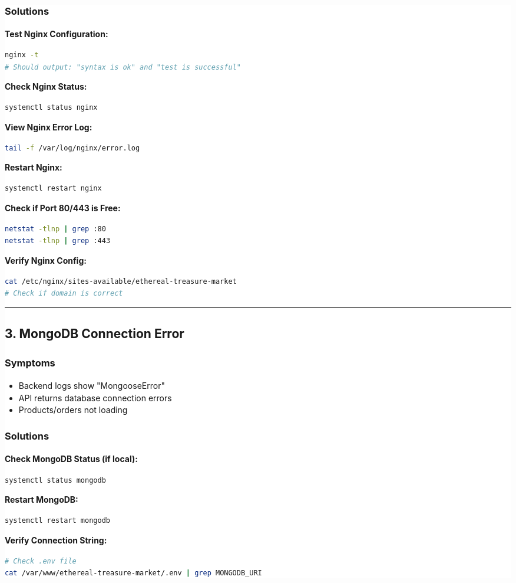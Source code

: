 ### Solutions

**Test Nginx Configuration:**
```bash
nginx -t
# Should output: "syntax is ok" and "test is successful"
```

**Check Nginx Status:**
```bash
systemctl status nginx
```

**View Nginx Error Log:**
```bash
tail -f /var/log/nginx/error.log
```

**Restart Nginx:**
```bash
systemctl restart nginx
```

**Check if Port 80/443 is Free:**
```bash
netstat -tlnp | grep :80
netstat -tlnp | grep :443
```

**Verify Nginx Config:**
```bash
cat /etc/nginx/sites-available/ethereal-treasure-market
# Check if domain is correct
```

---

## 3. MongoDB Connection Error

### Symptoms
- Backend logs show "MongooseError"
- API returns database connection errors
- Products/orders not loading

### Solutions

**Check MongoDB Status (if local):**
```bash
systemctl status mongodb
```

**Restart MongoDB:**
```bash
systemctl restart mongodb
```

**Verify Connection String:**
```bash
# Check .env file
cat /var/www/ethereal-treasure-market/.env | grep MONGODB_URI
```
